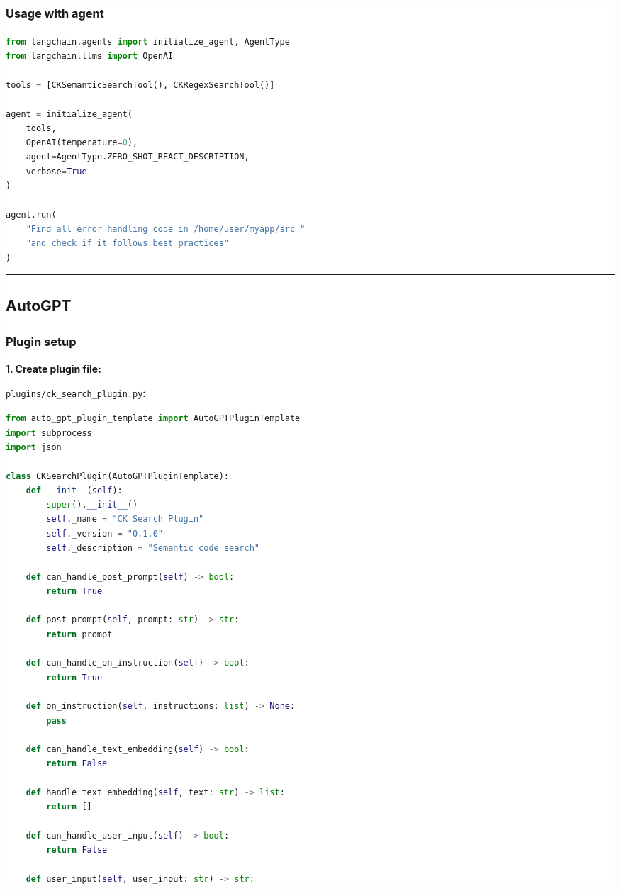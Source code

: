 ### Usage with agent

```python
from langchain.agents import initialize_agent, AgentType
from langchain.llms import OpenAI

tools = [CKSemanticSearchTool(), CKRegexSearchTool()]

agent = initialize_agent(
    tools,
    OpenAI(temperature=0),
    agent=AgentType.ZERO_SHOT_REACT_DESCRIPTION,
    verbose=True
)

agent.run(
    "Find all error handling code in /home/user/myapp/src "
    "and check if it follows best practices"
)
```

---

## AutoGPT

### Plugin setup

**1. Create plugin file:**

`plugins/ck_search_plugin.py`:
```python
from auto_gpt_plugin_template import AutoGPTPluginTemplate
import subprocess
import json

class CKSearchPlugin(AutoGPTPluginTemplate):
    def __init__(self):
        super().__init__()
        self._name = "CK Search Plugin"
        self._version = "0.1.0"
        self._description = "Semantic code search"

    def can_handle_post_prompt(self) -> bool:
        return True

    def post_prompt(self, prompt: str) -> str:
        return prompt

    def can_handle_on_instruction(self) -> bool:
        return True

    def on_instruction(self, instructions: list) -> None:
        pass

    def can_handle_text_embedding(self) -> bool:
        return False

    def handle_text_embedding(self, text: str) -> list:
        return []

    def can_handle_user_input(self) -> bool:
        return False

    def user_input(self, user_input: str) -> str:
```